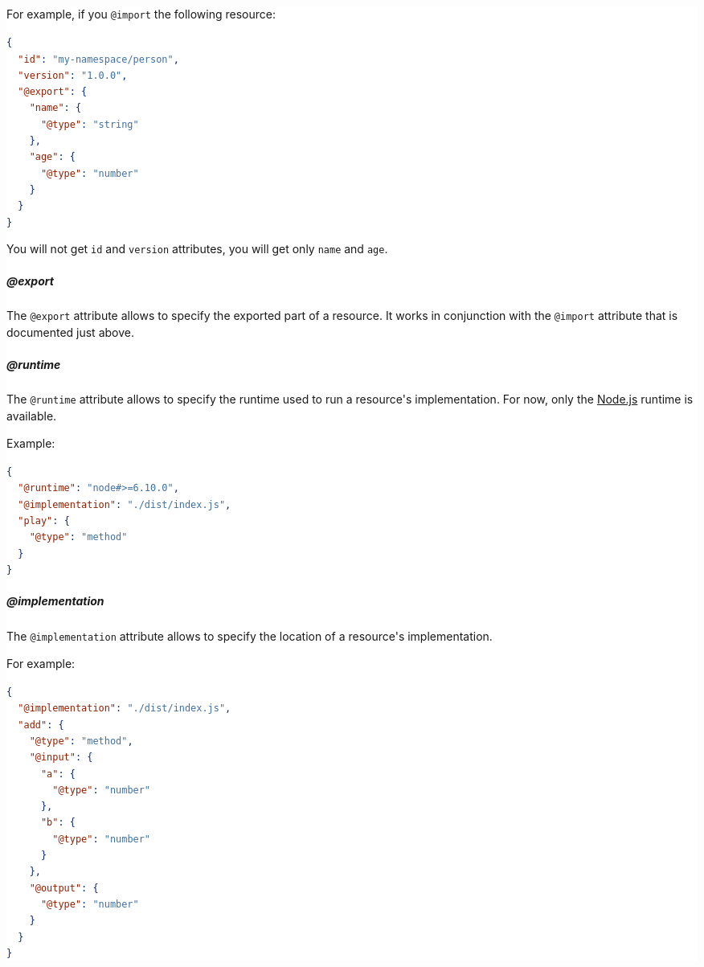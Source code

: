 For example, if you `@import` the following resource:

```json
{
  "id": "my-namespace/person",
  "version": "1.0.0",
  "@export": {
    "name": {
      "@type": "string"
    },
    "age": {
      "@type": "number"
    }
  }
}
```

You will not get `id` and `version` attributes, you will get only `name` and `age`.

##### @export

The `@export` attribute allows to specify the exported part of a resource. It works in conjunction with the `@import` attribute that is documented just above.

##### @runtime

The `@runtime` attribute allows to specify the runtime used to run a resource's implementation. For now, only the [Node.js](https://nodejs.org/) runtime is available.

Example:

```json
{
  "@runtime": "node#>=6.10.0",
  "@implementation": "./dist/index.js",
  "play": {
    "@type": "method"
  }
}
```

##### @implementation

The `@implementation` attribute allows to specify the location of a resource's implementation.

For example:

```json
{
  "@implementation": "./dist/index.js",
  "add": {
    "@type": "method",
    "@input": {
      "a": {
        "@type": "number"
      },
      "b": {
        "@type": "number"
      }
    },
    "@output": {
      "@type": "number"
    }
  }
}
```

